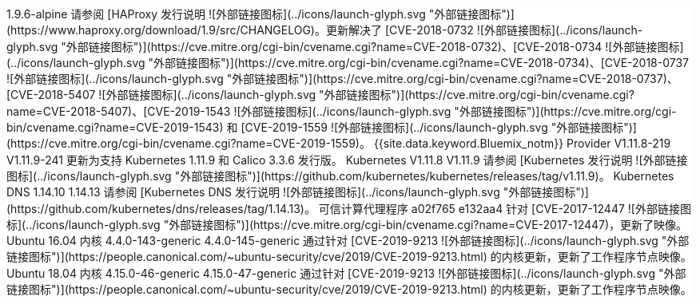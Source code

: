 <td>1.9.6-alpine</td>
<td>请参阅 [HAProxy 发行说明 ![外部链接图标](../icons/launch-glyph.svg "外部链接图标")](https://www.haproxy.org/download/1.9/src/CHANGELOG)。更新解决了 [CVE-2018-0732 ![外部链接图标](../icons/launch-glyph.svg "外部链接图标")](https://cve.mitre.org/cgi-bin/cvename.cgi?name=CVE-2018-0732)、[CVE-2018-0734 ![外部链接图标](../icons/launch-glyph.svg "外部链接图标")](https://cve.mitre.org/cgi-bin/cvename.cgi?name=CVE-2018-0734)、[CVE-2018-0737 ![外部链接图标](../icons/launch-glyph.svg "外部链接图标")](https://cve.mitre.org/cgi-bin/cvename.cgi?name=CVE-2018-0737)、[CVE-2018-5407 ![外部链接图标](../icons/launch-glyph.svg "外部链接图标")](https://cve.mitre.org/cgi-bin/cvename.cgi?name=CVE-2018-5407)、[CVE-2019-1543 ![外部链接图标](../icons/launch-glyph.svg "外部链接图标")](https://cve.mitre.org/cgi-bin/cvename.cgi?name=CVE-2019-1543) 和 [CVE-2019-1559 ![外部链接图标](../icons/launch-glyph.svg "外部链接图标")](https://cve.mitre.org/cgi-bin/cvename.cgi?name=CVE-2019-1559)。</td>
</tr>
<tr>
<td>{{site.data.keyword.Bluemix_notm}} Provider</td>
<td>V1.11.8-219</td>
<td>V1.11.9-241</td>
<td>更新为支持 Kubernetes 1.11.9 和 Calico 3.3.6 发行版。</td>
</tr>
<tr>
<td>Kubernetes</td>
<td>V1.11.8</td>
<td>V1.11.9</td>
<td>请参阅 [Kubernetes 发行说明 ![外部链接图标](../icons/launch-glyph.svg "外部链接图标")](https://github.com/kubernetes/kubernetes/releases/tag/v1.11.9)。</td>
</tr>
<tr>
<td>Kubernetes DNS</td>
<td>1.14.10</td>
<td>1.14.13</td>
<td>请参阅 [Kubernetes DNS 发行说明 ![外部链接图标](../icons/launch-glyph.svg "外部链接图标")](https://github.com/kubernetes/dns/releases/tag/1.14.13)。</td>
</tr>
<tr>
<td>可信计算代理程序</td>
<td>a02f765</td>
<td>e132aa4</td>
<td>针对 [CVE-2017-12447 ![外部链接图标](../icons/launch-glyph.svg "外部链接图标")](https://cve.mitre.org/cgi-bin/cvename.cgi?name=CVE-2017-12447)，更新了映像。</td>
</tr>
<tr>
<td>Ubuntu 16.04 内核</td>
<td>4.4.0-143-generic</td>
<td>4.4.0-145-generic</td>
<td>通过针对 [CVE-2019-9213 ![外部链接图标](../icons/launch-glyph.svg "外部链接图标")](https://people.canonical.com/~ubuntu-security/cve/2019/CVE-2019-9213.html) 的内核更新，更新了工作程序节点映像。</td>
</tr>
<tr>
<td>Ubuntu 18.04 内核</td>
<td>4.15.0-46-generic</td>
<td>4.15.0-47-generic</td>
<td>通过针对 [CVE-2019-9213 ![外部链接图标](../icons/launch-glyph.svg "外部链接图标")](https://people.canonical.com/~ubuntu-security/cve/2019/CVE-2019-9213.html) 的内核更新，更新了工作程序节点映像。</td>
</tr>
</tbody>
</table>

